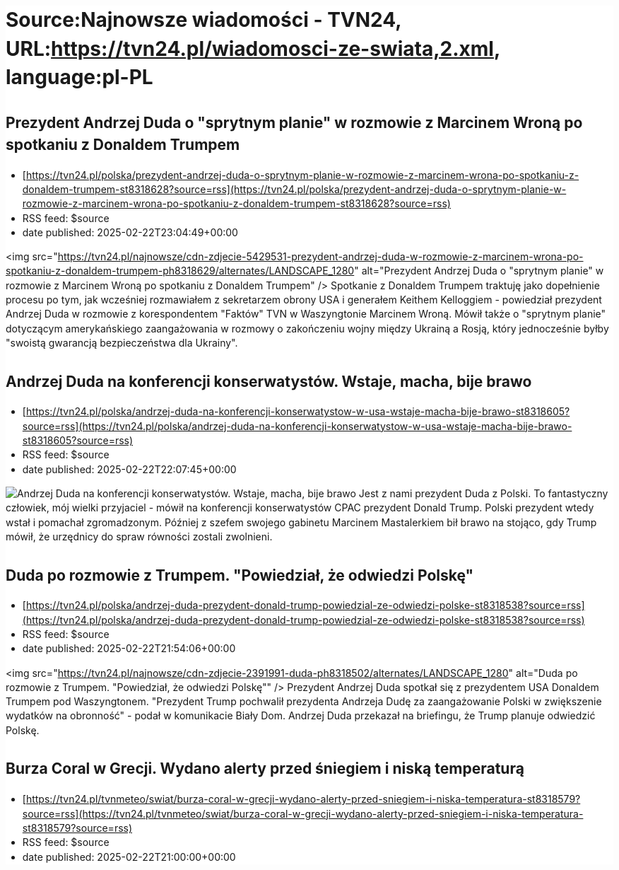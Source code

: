 # Source:Najnowsze wiadomości - TVN24, URL:https://tvn24.pl/wiadomosci-ze-swiata,2.xml, language:pl-PL

## Prezydent Andrzej Duda o "sprytnym planie" w rozmowie z Marcinem Wroną po spotkaniu z Donaldem Trumpem
 - [https://tvn24.pl/polska/prezydent-andrzej-duda-o-sprytnym-planie-w-rozmowie-z-marcinem-wrona-po-spotkaniu-z-donaldem-trumpem-st8318628?source=rss](https://tvn24.pl/polska/prezydent-andrzej-duda-o-sprytnym-planie-w-rozmowie-z-marcinem-wrona-po-spotkaniu-z-donaldem-trumpem-st8318628?source=rss)
 - RSS feed: $source
 - date published: 2025-02-22T23:04:49+00:00

<img src="https://tvn24.pl/najnowsze/cdn-zdjecie-5429531-prezydent-andrzej-duda-w-rozmowie-z-marcinem-wrona-po-spotkaniu-z-donaldem-trumpem-ph8318629/alternates/LANDSCAPE_1280" alt="Prezydent Andrzej Duda o "sprytnym planie" w rozmowie z Marcinem Wroną po spotkaniu z Donaldem Trumpem" />
    Spotkanie z Donaldem Trumpem traktuję jako dopełnienie procesu po tym, jak wcześniej rozmawiałem z sekretarzem obrony USA i generałem Keithem Kelloggiem - powiedział prezydent Andrzej Duda w rozmowie z korespondentem "Faktów" TVN w Waszyngtonie Marcinem Wroną. Mówił także o "sprytnym planie" dotyczącym amerykańskiego zaangażowania w rozmowy o zakończeniu wojny między Ukrainą a Rosją, który jednocześnie byłby "swoistą gwarancją bezpieczeństwa dla Ukrainy".

## Andrzej Duda na konferencji konserwatystów. Wstaje, macha, bije brawo
 - [https://tvn24.pl/polska/andrzej-duda-na-konferencji-konserwatystow-w-usa-wstaje-macha-bije-brawo-st8318605?source=rss](https://tvn24.pl/polska/andrzej-duda-na-konferencji-konserwatystow-w-usa-wstaje-macha-bije-brawo-st8318605?source=rss)
 - RSS feed: $source
 - date published: 2025-02-22T22:07:45+00:00

<img src="https://tvn24.pl/najnowsze/cdn-zdjecie-3568392-duda-cpac-reuters-ph8318528/alternates/LANDSCAPE_1280" alt="Andrzej Duda na konferencji konserwatystów. Wstaje, macha, bije brawo" />
    Jest z nami prezydent Duda z Polski. To fantastyczny człowiek, mój wielki przyjaciel - mówił na konferencji konserwatystów CPAC prezydent Donald Trump. Polski prezydent wtedy wstał i pomachał zgromadzonym. Później z szefem swojego gabinetu Marcinem Mastalerkiem bił brawo na stojąco, gdy Trump mówił, że urzędnicy do spraw równości zostali zwolnieni.

## Duda po rozmowie z Trumpem. "Powiedział, że odwiedzi Polskę"
 - [https://tvn24.pl/polska/andrzej-duda-prezydent-donald-trump-powiedzial-ze-odwiedzi-polske-st8318538?source=rss](https://tvn24.pl/polska/andrzej-duda-prezydent-donald-trump-powiedzial-ze-odwiedzi-polske-st8318538?source=rss)
 - RSS feed: $source
 - date published: 2025-02-22T21:54:06+00:00

<img src="https://tvn24.pl/najnowsze/cdn-zdjecie-2391991-duda-ph8318502/alternates/LANDSCAPE_1280" alt="Duda po rozmowie z Trumpem. "Powiedział, że odwiedzi Polskę"" />
    Prezydent Andrzej Duda spotkał się z prezydentem USA Donaldem Trumpem pod Waszyngtonem. "Prezydent Trump pochwalił prezydenta Andrzeja Dudę za zaangażowanie Polski w zwiększenie wydatków na obronność" - podał w komunikacie Biały Dom. Andrzej Duda przekazał na briefingu, że Trump planuje odwiedzić Polskę.

## Burza Coral w Grecji. Wydano alerty przed śniegiem i niską temperaturą
 - [https://tvn24.pl/tvnmeteo/swiat/burza-coral-w-grecji-wydano-alerty-przed-sniegiem-i-niska-temperatura-st8318579?source=rss](https://tvn24.pl/tvnmeteo/swiat/burza-coral-w-grecji-wydano-alerty-przed-sniegiem-i-niska-temperatura-st8318579?source=rss)
 - RSS feed: $source
 - date published: 2025-02-22T21:00:00+00:00
